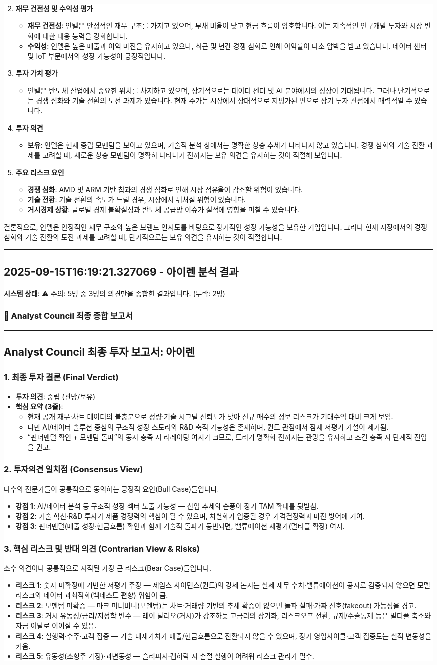 2. **재무 건전성 및 수익성 평가**
   - **재무 건전성**: 인텔은 안정적인 재무 구조를 가지고 있으며, 부채 비율이 낮고 현금 흐름이 양호합니다. 이는 지속적인 연구개발 투자와 시장 변화에 대한 대응 능력을 강화합니다.
   - **수익성**: 인텔은 높은 매출과 이익 마진을 유지하고 있으나, 최근 몇 년간 경쟁 심화로 인해 이익률이 다소 압박을 받고 있습니다. 데이터 센터 및 IoT 부문에서의 성장 가능성이 긍정적입니다.

3. **투자 가치 평가**
   - 인텔은 반도체 산업에서 중요한 위치를 차지하고 있으며, 장기적으로는 데이터 센터 및 AI 분야에서의 성장이 기대됩니다. 그러나 단기적으로는 경쟁 심화와 기술 전환의 도전 과제가 있습니다. 현재 주가는 시장에서 상대적으로 저평가된 편으로 장기 투자 관점에서 매력적일 수 있습니다.

4. **투자 의견**
   - **보유**: 인텔은 현재 중립 모멘텀을 보이고 있으며, 기술적 분석 상에서는 명확한 상승 추세가 나타나지 않고 있습니다. 경쟁 심화와 기술 전환 과제를 고려할 때, 새로운 상승 모멘텀이 명확히 나타나기 전까지는 보유 의견을 유지하는 것이 적절해 보입니다.

5. **주요 리스크 요인**
   - **경쟁 심화**: AMD 및 ARM 기반 칩과의 경쟁 심화로 인해 시장 점유율이 감소할 위험이 있습니다.
   - **기술 전환**: 기술 전환의 속도가 느릴 경우, 시장에서 뒤처질 위험이 있습니다.
   - **거시경제 상황**: 글로벌 경제 불확실성과 반도체 공급망 이슈가 실적에 영향을 미칠 수 있습니다.

결론적으로, 인텔은 안정적인 재무 구조와 높은 브랜드 인지도를 바탕으로 장기적인 성장 가능성을 보유한 기업입니다. 그러나 현재 시장에서의 경쟁 심화와 기술 전환의 도전 과제를 고려할 때, 단기적으로는 보유 의견을 유지하는 것이 적절합니다.

---

## 2025-09-15T16:19:21.327069 - 아이렌 분석 결과

**시스템 상태**: ⚠️ 주의: 5명 중 3명의 의견만을 종합한 결과입니다. (누락: 2명)


### 👑 Analyst Council 최종 종합 보고서

---
##  Analyst Council 최종 투자 보고서: 아이렌
### 1. 최종 투자 결론 (Final Verdict)
* **투자 의견**: 중립 (관망/보유)
* **핵심 요약 (3줄)**:
    - 현재 공개 재무·차트 데이터의 불충분으로 정량·기술 시그널 신뢰도가 낮아 신규 매수의 정보 리스크가 기대수익 대비 크게 보임.
    - 다만 AI/데이터 솔루션 중심의 구조적 성장 스토리와 R&D 축적 가능성은 존재하며, 퀀트 관점에서 잠재 저평가 가설이 제기됨.
    - “펀더멘털 확인 + 모멘텀 돌파”의 동시 충족 시 리레이팅 여지가 크므로, 트리거 명확화 전까지는 관망을 유지하고 조건 충족 시 단계적 진입을 권고.

### 2. 투자의견 일치점 (Consensus View)
다수의 전문가들이 공통적으로 동의하는 긍정적 요인(Bull Case)들입니다.
- **강점 1**: AI/데이터 분석 등 구조적 성장 섹터 노출 가능성 — 산업 추세의 순풍이 장기 TAM 확대를 뒷받침.
- **강점 2**: 기술 혁신·R&D 투자가 제품 경쟁력의 핵심이 될 수 있으며, 차별화가 입증될 경우 가격결정력과 마진 방어에 기여.
- **강점 3**: 펀더멘털(매출 성장·현금흐름) 확인과 함께 기술적 돌파가 동반되면, 밸류에이션 재평가(멀티플 확장) 여지.

### 3. 핵심 리스크 및 반대 의견 (Contrarian View & Risks)
소수 의견이나 공통적으로 지적된 가장 큰 리스크(Bear Case)들입니다.
- **리스크 1**: 숫자 미확정에 기반한 저평가 주장 — 제임스 사이먼스(퀀트)의 강세 논지는 실제 재무 수치·밸류에이션이 공시로 검증되지 않으면 모델 리스크와 데이터 과최적화(백테스트 편향) 위험이 큼.
- **리스크 2**: 모멘텀 미확증 — 마크 미너비니(모멘텀)는 차트·거래량 기반의 추세 확증이 없으면 돌파 실패·가짜 신호(fakeout) 가능성을 경고.
- **리스크 3**: 거시 유동성/금리/지정학 변수 — 레이 달리오(거시)가 강조하듯 고금리의 장기화, 리스크오프 전환, 규제/수출통제 등은 멀티플 축소와 자금 이탈로 이어질 수 있음.
- **리스크 4**: 실행력·수주·고객 집중 — 기술 내재가치가 매출/현금흐름으로 전환되지 않을 수 있으며, 장기 영업사이클·고객 집중도는 실적 변동성을 키움.
- **리스크 5**: 유동성(소형주 가정)·과변동성 — 슬리피지·갭하락 시 손절 실행이 어려워 리스크 관리가 필수.
